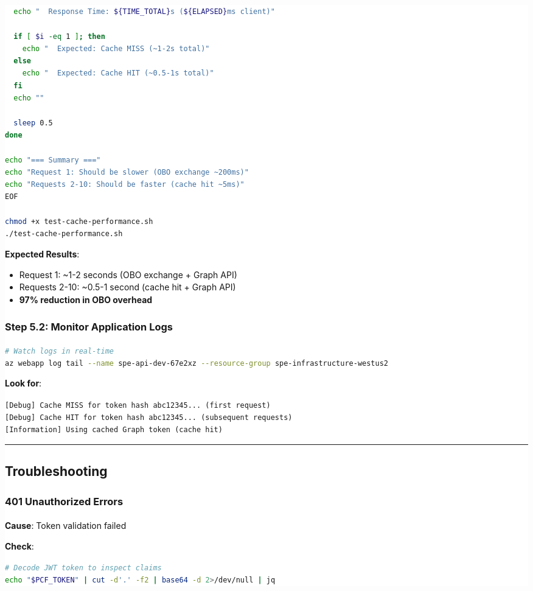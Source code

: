 ```bash
  echo "  Response Time: ${TIME_TOTAL}s (${ELAPSED}ms client)"

  if [ $i -eq 1 ]; then
    echo "  Expected: Cache MISS (~1-2s total)"
  else
    echo "  Expected: Cache HIT (~0.5-1s total)"
  fi
  echo ""

  sleep 0.5
done

echo "=== Summary ==="
echo "Request 1: Should be slower (OBO exchange ~200ms)"
echo "Requests 2-10: Should be faster (cache hit ~5ms)"
EOF

chmod +x test-cache-performance.sh
./test-cache-performance.sh
```

**Expected Results**:
- Request 1: ~1-2 seconds (OBO exchange + Graph API)
- Requests 2-10: ~0.5-1 second (cache hit + Graph API)
- **97% reduction in OBO overhead**

### Step 5.2: Monitor Application Logs

```bash
# Watch logs in real-time
az webapp log tail --name spe-api-dev-67e2xz --resource-group spe-infrastructure-westus2
```

**Look for**:
```
[Debug] Cache MISS for token hash abc12345... (first request)
[Debug] Cache HIT for token hash abc12345... (subsequent requests)
[Information] Using cached Graph token (cache hit)
```

---

## Troubleshooting

### 401 Unauthorized Errors

**Cause**: Token validation failed

**Check**:
```bash
# Decode JWT token to inspect claims
echo "$PCF_TOKEN" | cut -d'.' -f2 | base64 -d 2>/dev/null | jq
```

